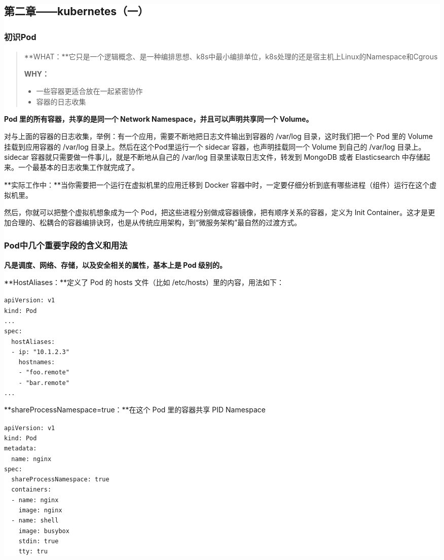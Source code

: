 ## 第二章——kubernetes（一）

### 初识Pod

> **WHAT：**它只是一个逻辑概念、是一种编排思想、k8s中最小编排单位，k8s处理的还是宿主机上Linux的Namespace和Cgrous
>
> **WHY：**
>
> - 一些容器更适合放在一起紧密协作
> - 容器的日志收集

**Pod 里的所有容器，共享的是同一个 Network Namespace，并且可以声明共享同一个 Volume。**

对与上面的容器的日志收集，举例：有一个应用，需要不断地把日志文件输出到容器的 /var/log 目录，这时我们把一个 Pod 里的 Volume 挂载到应用容器的 /var/log 目录上。然后在这个Pod里运行一个 sidecar 容器，也声明挂载同一个 Volume 到自己的 /var/log 目录上。sidecar 容器就只需要做一件事儿，就是不断地从自己的 /var/log 目录里读取日志文件，转发到 MongoDB 或者 Elasticsearch 中存储起来。一个最基本的日志收集工作就完成了。

**实际工作中：**当你需要把一个运行在虚拟机里的应用迁移到 Docker 容器中时，一定要仔细分析到底有哪些进程（组件）运行在这个虚拟机里。

然后，你就可以把整个虚拟机想象成为一个 Pod，把这些进程分别做成容器镜像，把有顺序关系的容器，定义为 Init Container。这才是更加合理的、松耦合的容器编排诀窍，也是从传统应用架构，到“微服务架构”最自然的过渡方式。



### Pod中几个重要字段的含义和用法

**凡是调度、网络、存储，以及安全相关的属性，基本上是 Pod 级别的。**

**HostAliases：**定义了 Pod 的 hosts 文件（比如 /etc/hosts）里的内容，用法如下：

~~~
apiVersion: v1
kind: Pod
...
spec:
  hostAliases:
  - ip: "10.1.2.3"
    hostnames:
    - "foo.remote"
    - "bar.remote"
...
~~~

**shareProcessNamespace=true：**在这个 Pod 里的容器共享 PID Namespace

~~~
apiVersion: v1
kind: Pod
metadata:
  name: nginx
spec:
  shareProcessNamespace: true
  containers:
  - name: nginx
    image: nginx
  - name: shell
    image: busybox
    stdin: true
    tty: tru
~~~
